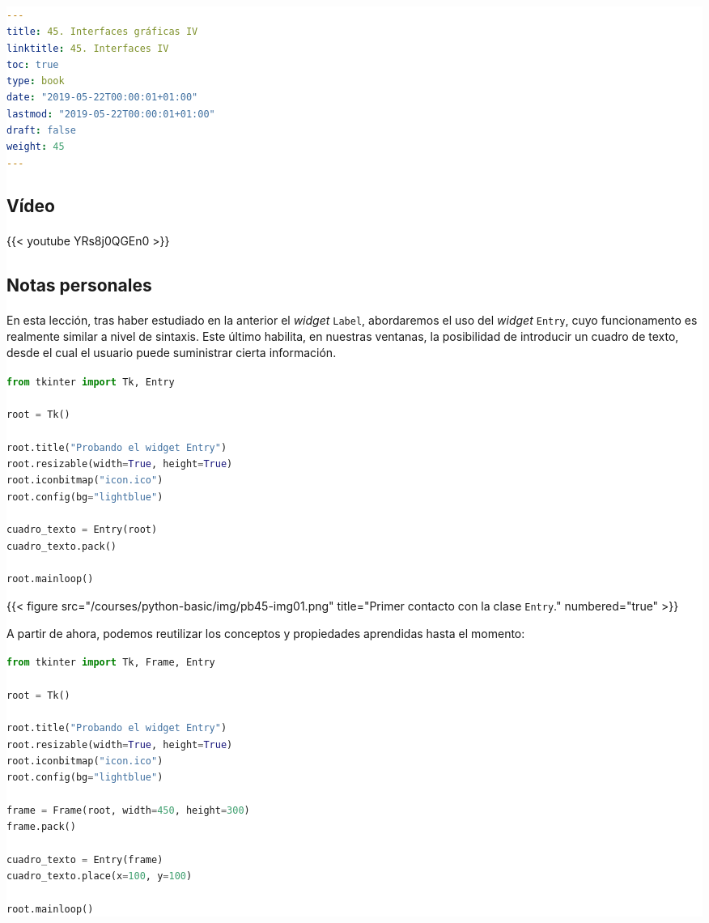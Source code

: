 ```yaml
---
title: 45. Interfaces gráficas IV
linktitle: 45. Interfaces IV
toc: true
type: book
date: "2019-05-22T00:00:01+01:00"
lastmod: "2019-05-22T00:00:01+01:00"
draft: false
weight: 45
---
```


## Vídeo

{{< youtube YRs8j0QGEn0 >}}

## Notas personales

En esta lección, tras haber estudiado en la anterior el *widget* `Label`, abordaremos el uso del *widget* `Entry`, cuyo funcionamento es realmente similar a nivel de sintaxis. Este último habilita, en nuestras ventanas, la posibilidad de introducir un cuadro de texto, desde el cual el usuario puede suministrar cierta información.

```python
from tkinter import Tk, Entry

root = Tk()

root.title("Probando el widget Entry")
root.resizable(width=True, height=True)
root.iconbitmap("icon.ico")
root.config(bg="lightblue")

cuadro_texto = Entry(root)
cuadro_texto.pack()

root.mainloop()
```

{{< figure src="/courses/python-basic/img/pb45-img01.png" title="Primer contacto con la clase `Entry`." numbered="true" >}}

A partir de ahora, podemos reutilizar los conceptos y propiedades aprendidas hasta el momento:

```python
from tkinter import Tk, Frame, Entry

root = Tk()

root.title("Probando el widget Entry")
root.resizable(width=True, height=True)
root.iconbitmap("icon.ico")
root.config(bg="lightblue")

frame = Frame(root, width=450, height=300)
frame.pack()

cuadro_texto = Entry(frame)
cuadro_texto.place(x=100, y=100)

root.mainloop()
```
